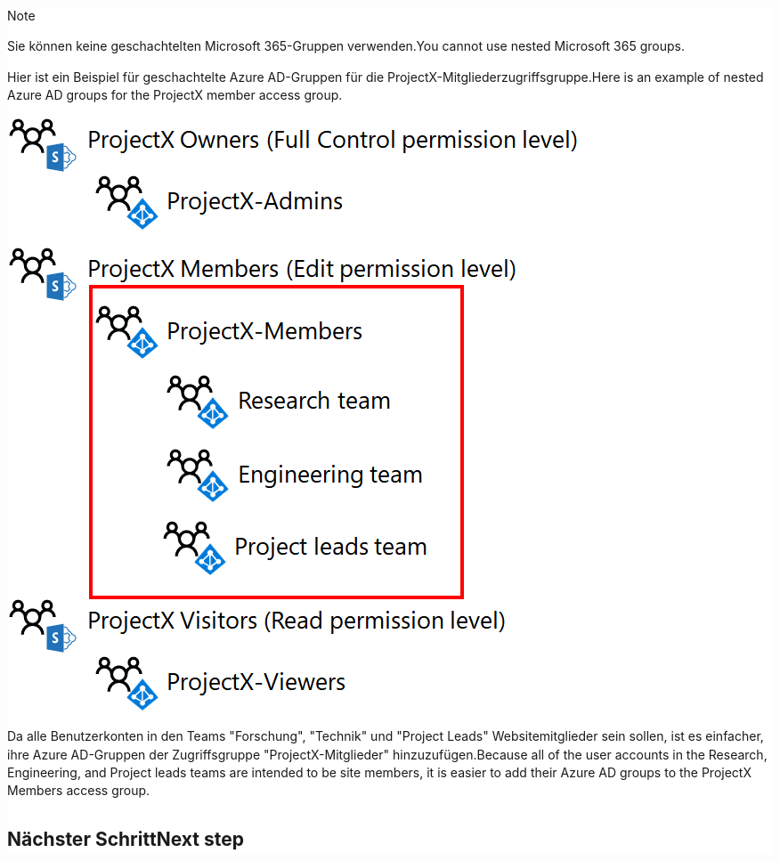 > [!NOTE]
> <span data-ttu-id="2a4b8-184">Sie können keine geschachtelten Microsoft 365-Gruppen verwenden.</span><span class="sxs-lookup"><span data-stu-id="2a4b8-184">You cannot use nested Microsoft 365 groups.</span></span>

<span data-ttu-id="2a4b8-185">Hier ist ein Beispiel für geschachtelte Azure AD-Gruppen für die ProjectX-Mitgliederzugriffsgruppe.</span><span class="sxs-lookup"><span data-stu-id="2a4b8-185">Here is an example of nested Azure AD groups for the ProjectX member access group.</span></span>

![Ein Beispiel für die Verwendung von geschachtelten Zugriffsgruppen für die Mitgliederzugriffsgruppe für die ProjectX-Website.](../../media/2abca710-bf9e-4ce8-9bcd-a8e128264fb1.png)

<span data-ttu-id="2a4b8-187">Da alle Benutzerkonten in den Teams "Forschung", "Technik" und "Project Leads" Websitemitglieder sein sollen, ist es einfacher, ihre Azure AD-Gruppen der Zugriffsgruppe "ProjectX-Mitglieder" hinzuzufügen.</span><span class="sxs-lookup"><span data-stu-id="2a4b8-187">Because all of the user accounts in the Research, Engineering, and Project leads teams are intended to be site members, it is easier to add their Azure AD groups to the ProjectX Members access group.</span></span>

## <a name="next-step"></a><span data-ttu-id="2a4b8-188">Nächster Schritt</span><span class="sxs-lookup"><span data-stu-id="2a4b8-188">Next step</span></span>
